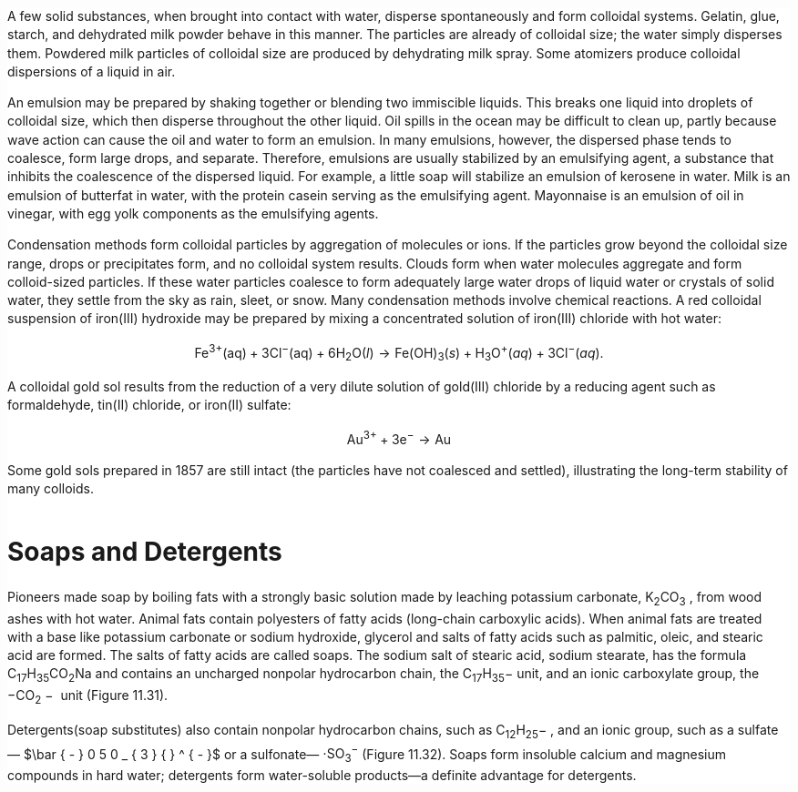 A few solid substances, when brought into contact with water, disperse spontaneously and form colloidal systems. Gelatin, glue, starch, and dehydrated milk powder behave in this manner. The particles are already of colloidal size; the water simply disperses them. Powdered milk particles of colloidal size are produced by dehydrating milk spray. Some atomizers produce colloidal dispersions of a liquid in air.

An emulsion may be prepared by shaking together or blending two immiscible liquids. This breaks one liquid into droplets of colloidal size, which then disperse throughout the other liquid. Oil spills in the ocean may be difficult to clean up, partly because wave action can cause the oil and water to form an emulsion. In many emulsions, however, the dispersed phase tends to coalesce, form large drops, and separate. Therefore, emulsions are usually stabilized by an emulsifying agent, a substance that inhibits the coalescence of the dispersed liquid. For example, a little soap will stabilize an emulsion of kerosene in water. Milk is an emulsion of butterfat in water, with the protein casein serving as the emulsifying agent. Mayonnaise is an emulsion of oil in vinegar, with egg yolk components as the emulsifying agents.

Condensation methods form colloidal particles by aggregation of molecules or ions. If the particles grow beyond the colloidal size range, drops or precipitates form, and no colloidal system results. Clouds form when water molecules aggregate and form colloid-sized particles. If these water particles coalesce to form adequately large water drops of liquid water or crystals of solid water, they settle from the sky as rain, sleet, or snow. Many condensation methods involve chemical reactions. A red colloidal suspension of iron(III) hydroxide may be prepared by mixing a concentrated solution of iron(III) chloride with hot water:

$$
\mathrm { F e } ^ { 3 + } ( \mathrm { a q } ) + 3 \mathrm { C l } ^ { - } ( \mathrm { a q } ) + 6 \mathrm { H } _ { 2 } \mathrm { O } \left( l \right) \longrightarrow \mathrm { F e } ( \mathrm { O H } ) _ { 3 } ( s ) + \mathrm { H } _ { 3 } \mathrm { O } ^ { + } ( a q ) + 3 \mathrm { C l } ^ { - } ( a q ) .
$$

A colloidal gold sol results from the reduction of a very dilute solution of gold(III) chloride by a reducing agent such as formaldehyde, tin(II) chloride, or iron(II) sulfate:

$$
\mathrm { A u } ^ { 3 + } + 3 \mathrm { e } ^ { - } \longrightarrow \mathrm { A u }
$$

Some gold sols prepared in 1857 are still intact (the particles have not coalesced and settled), illustrating the long-term stability of many colloids.

# Soaps and Detergents

Pioneers made soap by boiling fats with a strongly basic solution made by leaching potassium carbonate, $\mathrm { K _ { 2 } C O _ { 3 } }$ , from wood ashes with hot water. Animal fats contain polyesters of fatty acids (long-chain carboxylic acids). When animal fats are treated with a base like potassium carbonate or sodium hydroxide, glycerol and salts of fatty acids such as palmitic, oleic, and stearic acid are formed. The salts of fatty acids are called soaps. The sodium salt of stearic acid, sodium stearate, has the formula $\mathrm { C _ { 1 7 } H _ { 3 5 } C O _ { 2 } N a }$ and contains an uncharged nonpolar hydrocarbon chain, the $\mathrm { C _ { 1 7 } H _ { 3 5 } - }$ unit, and an ionic carboxylate group, the $- \mathrm { C O } _ { 2 } \mathrm { \mathrm { ~ - ~ } }$ unit (Figure 11.31).

Detergents(soap substitutes) also contain nonpolar hydrocarbon chains, such as $\mathrm { C _ { 1 2 } H _ { 2 5 } - }$ , and an ionic group, such as a sulfate— $\bar { - } 0 5 0 _ { 3 } { } ^ { - }$ or a sulfonate— $\cdot \mathrm { S O } _ { 3 } { } ^ { - }$ (Figure 11.32). Soaps form insoluble calcium and magnesium compounds in hard water; detergents form water-soluble products—a definite advantage for detergents.
